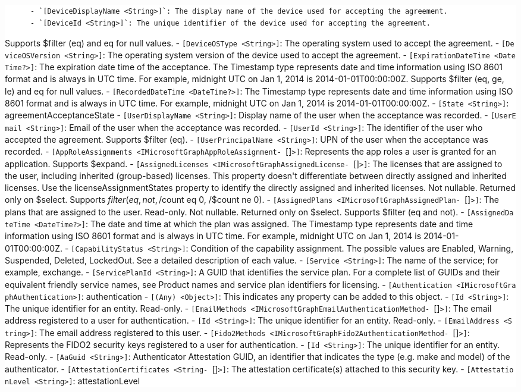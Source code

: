           - `[DeviceDisplayName <String>]`: The display name of the device used for accepting the agreement.
          - `[DeviceId <String>]`: The unique identifier of the device used for accepting the agreement.
Supports $filter (eq) and eq for null values.
          - `[DeviceOSType <String>]`: The operating system used to accept the agreement.
          - `[DeviceOSVersion <String>]`: The operating system version of the device used to accept the agreement.
          - `[ExpirationDateTime <DateTime?>]`: The expiration date time of the acceptance.
The Timestamp type represents date and time information using ISO 8601 format and is always in UTC time.
For example, midnight UTC on Jan 1, 2014 is 2014-01-01T00:00:00Z.
Supports $filter (eq, ge, le) and eq for null values.
          - `[RecordedDateTime <DateTime?>]`: The Timestamp type represents date and time information using ISO 8601 format and is always in UTC time.
For example, midnight UTC on Jan 1, 2014 is 2014-01-01T00:00:00Z.
          - `[State <String>]`: agreementAcceptanceState
          - `[UserDisplayName <String>]`: Display name of the user when the acceptance was recorded.
          - `[UserEmail <String>]`: Email of the user when the acceptance was recorded.
          - `[UserId <String>]`: The identifier of the user who accepted the agreement.
Supports $filter (eq).
          - `[UserPrincipalName <String>]`: UPN of the user when the acceptance was recorded.
        - `[AppRoleAssignments <IMicrosoftGraphAppRoleAssignment- `[]`>]`: Represents the app roles a user is granted for an application.
Supports $expand.
        - `[AssignedLicenses <IMicrosoftGraphAssignedLicense- `[]`>]`: The licenses that are assigned to the user, including inherited (group-based) licenses.
This property doesn't differentiate between directly assigned and inherited licenses.
Use the licenseAssignmentStates property to identify the directly assigned and inherited licenses.
Not nullable.
Returned only on $select.
Supports $filter (eq, not, /$count eq 0, /$count ne 0).
        - `[AssignedPlans <IMicrosoftGraphAssignedPlan- `[]`>]`: The plans that are assigned to the user.
Read-only.
Not nullable.
Returned only on $select.
Supports $filter (eq and not).
          - `[AssignedDateTime <DateTime?>]`: The date and time at which the plan was assigned.
The Timestamp type represents date and time information using ISO 8601 format and is always in UTC time.
For example, midnight UTC on Jan 1, 2014 is 2014-01-01T00:00:00Z.
          - `[CapabilityStatus <String>]`: Condition of the capability assignment.
The possible values are Enabled, Warning, Suspended, Deleted, LockedOut.
See a detailed description of each value.
          - `[Service <String>]`: The name of the service; for example, exchange.
          - `[ServicePlanId <String>]`: A GUID that identifies the service plan.
For a complete list of GUIDs and their equivalent friendly service names, see Product names and service plan identifiers for licensing.
        - `[Authentication <IMicrosoftGraphAuthentication>]`: authentication
          - `[(Any) <Object>]`: This indicates any property can be added to this object.
          - `[Id <String>]`: The unique identifier for an entity.
Read-only.
          - `[EmailMethods <IMicrosoftGraphEmailAuthenticationMethod- `[]`>]`: The email address registered to a user for authentication.
            - `[Id <String>]`: The unique identifier for an entity.
Read-only.
            - `[EmailAddress <String>]`: The email address registered to this user.
          - `[Fido2Methods <IMicrosoftGraphFido2AuthenticationMethod- `[]`>]`: Represents the FIDO2 security keys registered to a user for authentication.
            - `[Id <String>]`: The unique identifier for an entity.
Read-only.
            - `[AaGuid <String>]`: Authenticator Attestation GUID, an identifier that indicates the type (e.g.
make and model) of the authenticator.
            - `[AttestationCertificates <String- `[]`>]`: The attestation certificate(s) attached to this security key.
            - `[AttestationLevel <String>]`: attestationLevel